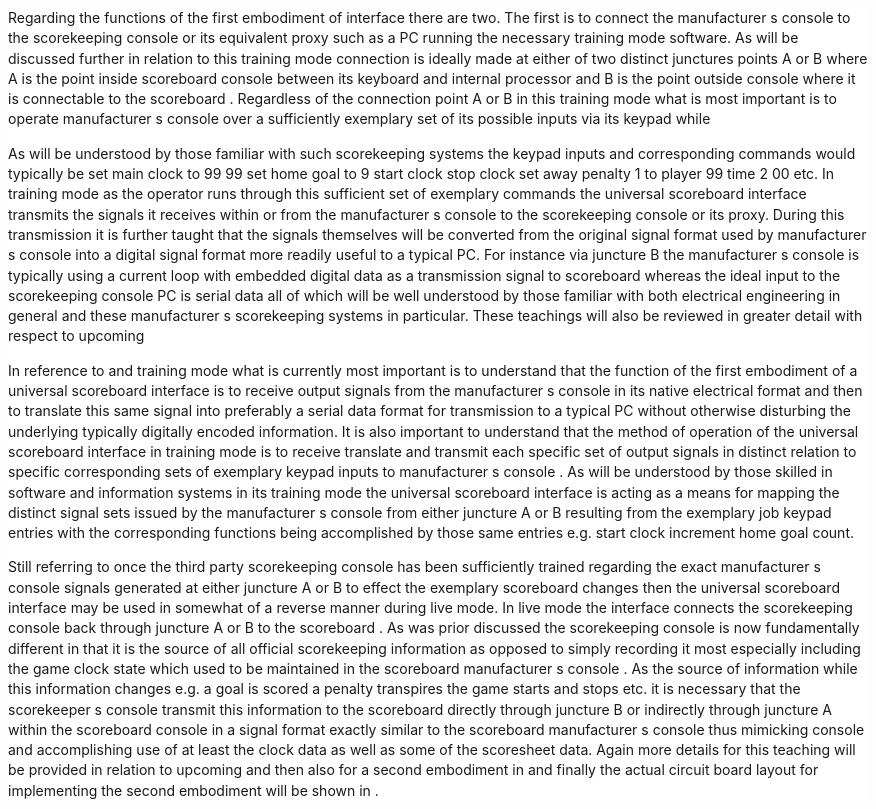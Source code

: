 Regarding the functions of the first embodiment of interface there are two. The first is to connect the manufacturer s console to the scorekeeping console or its equivalent proxy such as a PC running the necessary training mode software. As will be discussed further in relation to this training mode connection is ideally made at either of two distinct junctures points A or B where A is the point inside scoreboard console between its keyboard and internal processor and B is the point outside console where it is connectable to the scoreboard . Regardless of the connection point A or B in this training mode what is most important is to operate manufacturer s console over a sufficiently exemplary set of its possible inputs via its keypad while

As will be understood by those familiar with such scorekeeping systems the keypad inputs and corresponding commands would typically be set main clock to 99 99 set home goal to 9 start clock stop clock set away penalty 1 to player 99 time 2 00 etc. In training mode as the operator runs through this sufficient set of exemplary commands the universal scoreboard interface transmits the signals it receives within or from the manufacturer s console to the scorekeeping console or its proxy. During this transmission it is further taught that the signals themselves will be converted from the original signal format used by manufacturer s console into a digital signal format more readily useful to a typical PC. For instance via juncture B the manufacturer s console is typically using a current loop with embedded digital data as a transmission signal to scoreboard whereas the ideal input to the scorekeeping console PC is serial data all of which will be well understood by those familiar with both electrical engineering in general and these manufacturer s scorekeeping systems in particular. These teachings will also be reviewed in greater detail with respect to upcoming

In reference to and training mode what is currently most important is to understand that the function of the first embodiment of a universal scoreboard interface is to receive output signals from the manufacturer s console in its native electrical format and then to translate this same signal into preferably a serial data format for transmission to a typical PC without otherwise disturbing the underlying typically digitally encoded information. It is also important to understand that the method of operation of the universal scoreboard interface in training mode is to receive translate and transmit each specific set of output signals in distinct relation to specific corresponding sets of exemplary keypad inputs to manufacturer s console . As will be understood by those skilled in software and information systems in its training mode the universal scoreboard interface is acting as a means for mapping the distinct signal sets issued by the manufacturer s console from either juncture A or B resulting from the exemplary job keypad entries with the corresponding functions being accomplished by those same entries e.g. start clock increment home goal count. 

Still referring to once the third party scorekeeping console has been sufficiently trained regarding the exact manufacturer s console signals generated at either juncture A or B to effect the exemplary scoreboard changes then the universal scoreboard interface may be used in somewhat of a reverse manner during live mode. In live mode the interface connects the scorekeeping console back through juncture A or B to the scoreboard . As was prior discussed the scorekeeping console is now fundamentally different in that it is the source of all official scorekeeping information as opposed to simply recording it most especially including the game clock state which used to be maintained in the scoreboard manufacturer s console . As the source of information while this information changes e.g. a goal is scored a penalty transpires the game starts and stops etc. it is necessary that the scorekeeper s console transmit this information to the scoreboard directly through juncture B or indirectly through juncture A within the scoreboard console in a signal format exactly similar to the scoreboard manufacturer s console thus mimicking console and accomplishing use of at least the clock data as well as some of the scoresheet data. Again more details for this teaching will be provided in relation to upcoming and then also for a second embodiment in and finally the actual circuit board layout for implementing the second embodiment will be shown in . 
